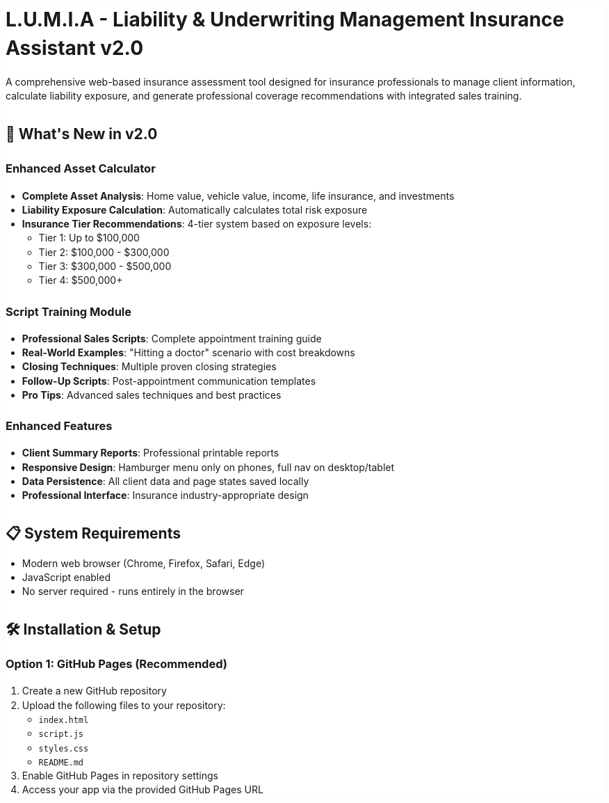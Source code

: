 # L.U.M.I.A - Liability & Underwriting Management Insurance Assistant v2.0

A comprehensive web-based insurance assessment tool designed for insurance professionals to manage client information, calculate liability exposure, and generate professional coverage recommendations with integrated sales training.

## 🚀 What's New in v2.0

### Enhanced Asset Calculator
- **Complete Asset Analysis**: Home value, vehicle value, income, life insurance, and investments
- **Liability Exposure Calculation**: Automatically calculates total risk exposure
- **Insurance Tier Recommendations**: 4-tier system based on exposure levels:
  - Tier 1: Up to $100,000
  - Tier 2: $100,000 - $300,000  
  - Tier 3: $300,000 - $500,000
  - Tier 4: $500,000+

### Script Training Module
- **Professional Sales Scripts**: Complete appointment training guide
- **Real-World Examples**: "Hitting a doctor" scenario with cost breakdowns
- **Closing Techniques**: Multiple proven closing strategies
- **Follow-Up Scripts**: Post-appointment communication templates
- **Pro Tips**: Advanced sales techniques and best practices

### Enhanced Features
- **Client Summary Reports**: Professional printable reports
- **Responsive Design**: Hamburger menu only on phones, full nav on desktop/tablet
- **Data Persistence**: All client data and page states saved locally
- **Professional Interface**: Insurance industry-appropriate design

## 📋 System Requirements

- Modern web browser (Chrome, Firefox, Safari, Edge)
- JavaScript enabled
- No server required - runs entirely in the browser

## 🛠️ Installation & Setup

### Option 1: GitHub Pages (Recommended)
1. Create a new GitHub repository
2. Upload the following files to your repository:
   - `index.html`
   - `script.js`
   - `styles.css`
   - `README.md`
3. Enable GitHub Pages in repository settings
4. Access your app via the provided GitHub Pages URL
